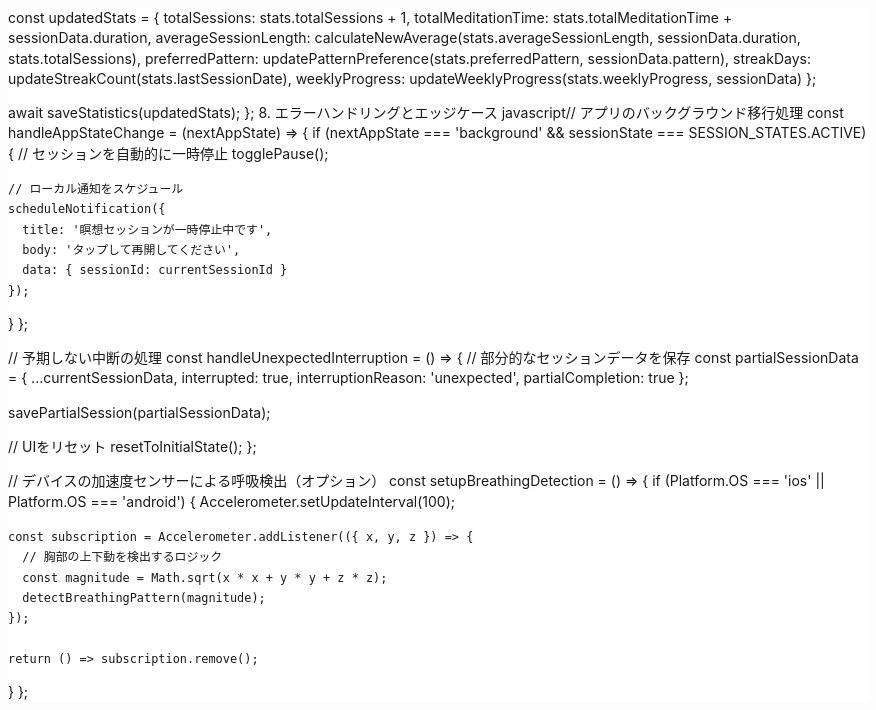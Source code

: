   const updatedStats = {
    totalSessions: stats.totalSessions + 1,
    totalMeditationTime: stats.totalMeditationTime + sessionData.duration,
    averageSessionLength: calculateNewAverage(stats.averageSessionLength, sessionData.duration, stats.totalSessions),
    preferredPattern: updatePatternPreference(stats.preferredPattern, sessionData.pattern),
    streakDays: updateStreakCount(stats.lastSessionDate),
    weeklyProgress: updateWeeklyProgress(stats.weeklyProgress, sessionData)
  };
  
  await saveStatistics(updatedStats);
};
8. エラーハンドリングとエッジケース
javascript// アプリのバックグラウンド移行処理
const handleAppStateChange = (nextAppState) => {
  if (nextAppState === 'background' && sessionState === SESSION_STATES.ACTIVE) {
    // セッションを自動的に一時停止
    togglePause();
    
    // ローカル通知をスケジュール
    scheduleNotification({
      title: '瞑想セッションが一時停止中です',
      body: 'タップして再開してください',
      data: { sessionId: currentSessionId }
    });
  }
};

// 予期しない中断の処理
const handleUnexpectedInterruption = () => {
  // 部分的なセッションデータを保存
  const partialSessionData = {
    ...currentSessionData,
    interrupted: true,
    interruptionReason: 'unexpected',
    partialCompletion: true
  };
  
  savePartialSession(partialSessionData);
  
  // UIをリセット
  resetToInitialState();
};

// デバイスの加速度センサーによる呼吸検出（オプション）
const setupBreathingDetection = () => {
  if (Platform.OS === 'ios' || Platform.OS === 'android') {
    Accelerometer.setUpdateInterval(100);
    
    const subscription = Accelerometer.addListener(({ x, y, z }) => {
      // 胸部の上下動を検出するロジック
      const magnitude = Math.sqrt(x * x + y * y + z * z);
      detectBreathingPattern(magnitude);
    });
    
    return () => subscription.remove();
  }
};